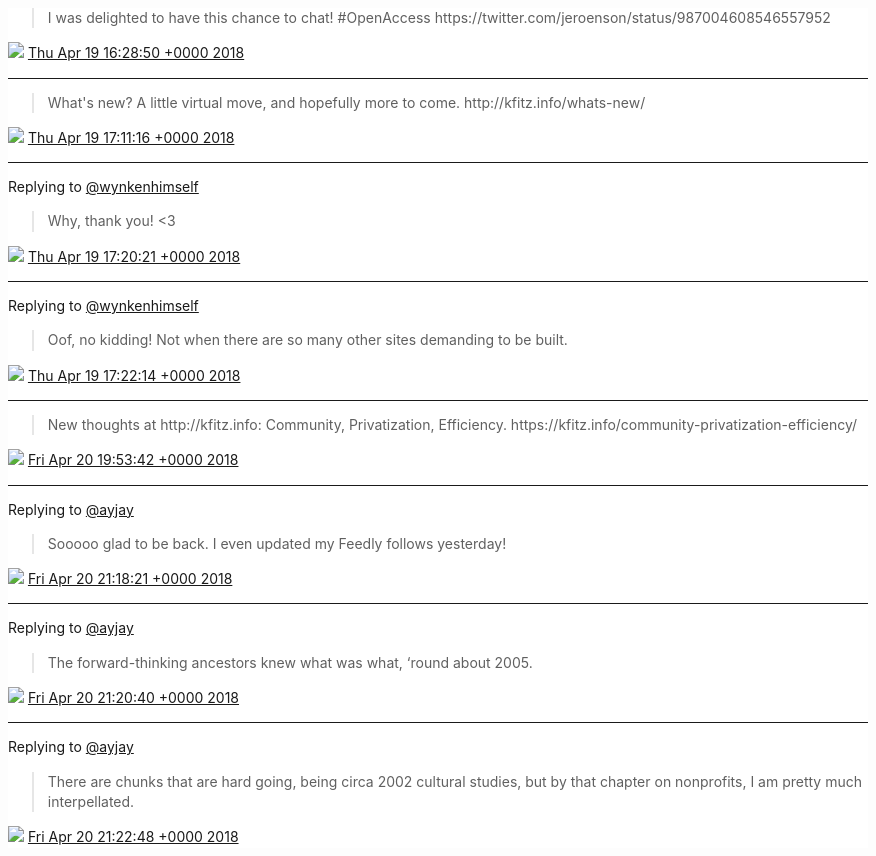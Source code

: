 > I was delighted to have this chance to chat\! \#OpenAccess https://twitter\.com/jeroenson/status/987004608546557952

<img src="../../media/tweet.ico" width="12" /> [Thu Apr 19 16:28:50 +0000 2018](https://twitter.com/kfitz/status/987005110625734656)

----

> What's new? A little virtual move, and hopefully more to come\. http://kfitz\.info/whats\-new/

<img src="../../media/tweet.ico" width="12" /> [Thu Apr 19 17:11:16 +0000 2018](https://twitter.com/kfitz/status/987015789474697217)

----

Replying to [@wynkenhimself](https://twitter.com/wynkenhimself/status/987017868675047424)

> Why, thank you\! &lt;3

<img src="../../media/tweet.ico" width="12" /> [Thu Apr 19 17:20:21 +0000 2018](https://twitter.com/kfitz/status/987018074212749312)

----

Replying to [@wynkenhimself](https://twitter.com/wynkenhimself/status/987018272104206342)

> Oof, no kidding\! Not when there are so many other sites demanding to be built\.

<img src="../../media/tweet.ico" width="12" /> [Thu Apr 19 17:22:14 +0000 2018](https://twitter.com/kfitz/status/987018549209255936)

----

> New thoughts at http://kfitz\.info: Community, Privatization, Efficiency\. https://kfitz\.info/community\-privatization\-efficiency/

<img src="../../media/tweet.ico" width="12" /> [Fri Apr 20 19:53:42 +0000 2018](https://twitter.com/kfitz/status/987419052023873537)

----

Replying to [@ayjay](https://twitter.com/ayjay/status/987439970888683525)

> Sooooo glad to be back\. I even updated my Feedly follows yesterday\!

<img src="../../media/tweet.ico" width="12" /> [Fri Apr 20 21:18:21 +0000 2018](https://twitter.com/kfitz/status/987440355254685696)

----

Replying to [@ayjay](https://twitter.com/ayjay/status/987440476604305408)

> The forward\-thinking ancestors knew what was what, ‘round about 2005\.

<img src="../../media/tweet.ico" width="12" /> [Fri Apr 20 21:20:40 +0000 2018](https://twitter.com/kfitz/status/987440941828136960)

----

Replying to [@ayjay](https://twitter.com/ayjay/status/987440680430686210)

> There are chunks that are hard going, being circa 2002 cultural studies, but by that chapter on nonprofits, I am pretty much interpellated\.

<img src="../../media/tweet.ico" width="12" /> [Fri Apr 20 21:22:48 +0000 2018](https://twitter.com/kfitz/status/987441477738475521)
